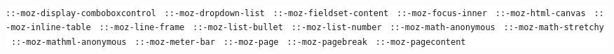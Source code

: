 <tr>
<td><code>::-moz-display-comboboxcontrol</code></td>
<td>&nbsp;</td>
</tr>
<tr>
<td><code>::-moz-dropdown-list</code></td>
<td>&nbsp;</td>
</tr>
<tr>
<td><code>::-moz-fieldset-content</code></td>
<td>&nbsp;</td>
</tr>
<tr>
<td><code>::-moz-focus-inner</code></td>
<td>&nbsp;</td>
</tr>
<tr>
<td><code>::-moz-html-canvas</code></td>
<td>&nbsp;</td>
</tr>
<tr>
<td><code>::-moz-inline-table</code></td>
<td>&nbsp;</td>
</tr>
<tr>
<td><code>::-moz-line-frame</code></td>
<td>&nbsp;</td>
</tr>
<tr>
<td><code>::-moz-list-bullet</code></td>
<td>&nbsp;</td>
</tr>
<tr>
<td><code>::-moz-list-number</code></td>
<td>&nbsp;</td>
</tr>
<tr>
<td><code>::-moz-math-anonymous</code></td>
<td>&nbsp;</td>
</tr>
<tr>
<td><code>::-moz-math-stretchy</code></td>
<td>&nbsp;</td>
</tr>
<tr>
<td><code>::-moz-mathml-anonymous</code></td>
<td>&nbsp;</td>
</tr>
<tr>
<td><code>::-moz-meter-bar</code></td>
<td>&nbsp;</td>
</tr>
<tr>
<td><code>::-moz-page</code></td>
<td>&nbsp;</td>
</tr>
<tr>
<td><code>::-moz-pagebreak</code></td>
<td>&nbsp;</td>
</tr>
<tr>
<td><code>::-moz-pagecontent</code></td>
<td>&nbsp;</td>
</tr>